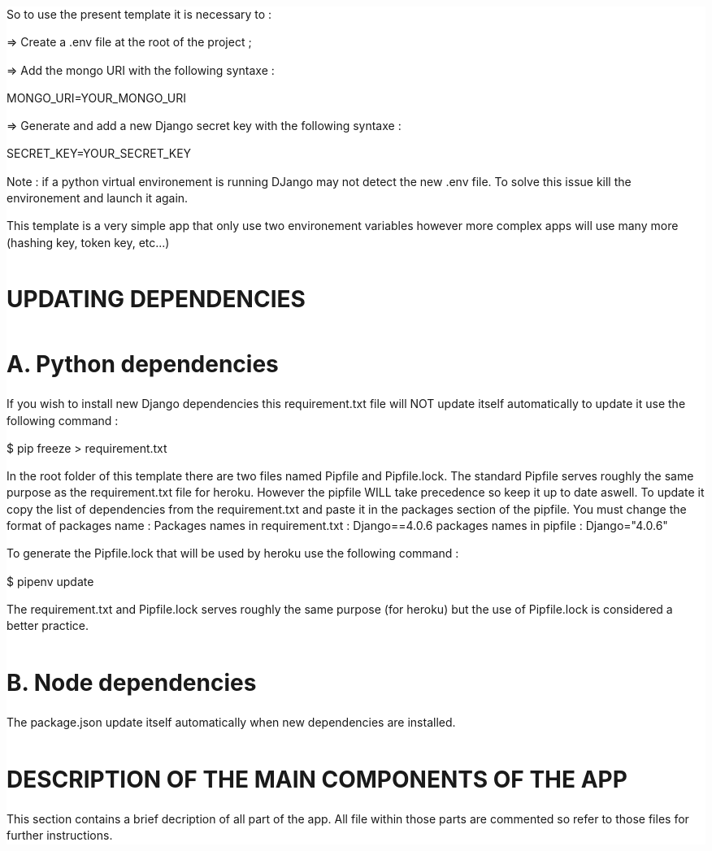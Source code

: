 So to use the present template it is necessary to :

=> Create a .env file at the root of the project ;

=> Add the mongo URI with the following syntaxe :

MONGO_URI=YOUR_MONGO_URI

=> Generate and add a new Django secret key with the following syntaxe :

SECRET_KEY=YOUR_SECRET_KEY

Note : if a python virtual environement is running DJango may not detect the new .env file. To solve this issue kill the environement and launch it again.

This template is a very simple app that only use two environement variables however more complex apps will use many more (hashing key, token key, etc...)   



# UPDATING DEPENDENCIES

# A. Python dependencies

If you wish to install new Django dependencies this requirement.txt file will NOT update itself automatically to update it use the following command :

$ pip freeze > requirement.txt

In the root folder of this template there are two files named Pipfile and Pipfile.lock. The standard Pipfile serves roughly the same purpose as the requirement.txt file for heroku. However the pipfile WILL take precedence so keep it up to date aswell. To update it copy the list of dependencies from the requirement.txt and paste it in the packages section of the pipfile. You must change the format of packages name :
Packages names in requirement.txt : Django==4.0.6
packages names in pipfile : Django="4.0.6"

To generate the Pipfile.lock that will be used by heroku use the following command :

$ pipenv update

The requirement.txt and Pipfile.lock serves roughly the same purpose (for heroku) but the use of Pipfile.lock is considered a better practice.



# B. Node dependencies

The package.json update itself automatically when new dependencies are installed.



# DESCRIPTION OF THE MAIN COMPONENTS OF THE APP

This section contains a brief decription of all part of the app. All file within those parts are commented so refer to those files for further instructions.
